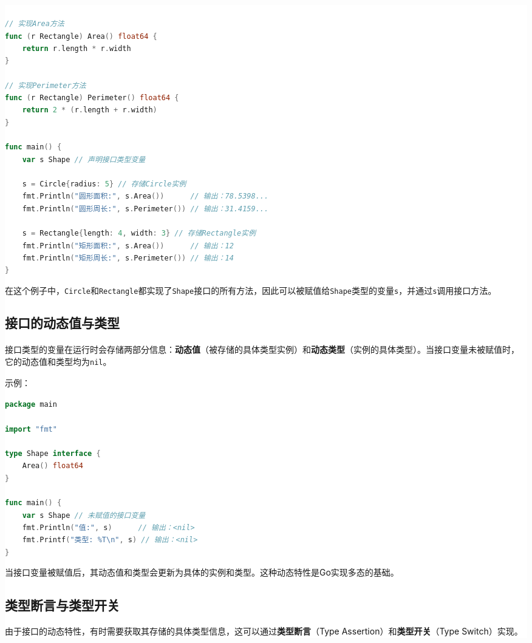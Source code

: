```go

// 实现Area方法
func (r Rectangle) Area() float64 {
    return r.length * r.width
}

// 实现Perimeter方法
func (r Rectangle) Perimeter() float64 {
    return 2 * (r.length + r.width)
}

func main() {
    var s Shape // 声明接口类型变量

    s = Circle{radius: 5} // 存储Circle实例
    fmt.Println("圆形面积:", s.Area())      // 输出：78.5398...
    fmt.Println("圆形周长:", s.Perimeter()) // 输出：31.4159...

    s = Rectangle{length: 4, width: 3} // 存储Rectangle实例
    fmt.Println("矩形面积:", s.Area())      // 输出：12
    fmt.Println("矩形周长:", s.Perimeter()) // 输出：14
}
```

在这个例子中，`Circle`和`Rectangle`都实现了`Shape`接口的所有方法，因此可以被赋值给`Shape`类型的变量`s`，并通过`s`调用接口方法。

## 接口的动态值与类型

接口类型的变量在运行时会存储两部分信息：**动态值**（被存储的具体类型实例）和**动态类型**（实例的具体类型）。当接口变量未被赋值时，它的动态值和类型均为`nil`。

示例：
```go
package main

import "fmt"

type Shape interface {
    Area() float64
}

func main() {
    var s Shape // 未赋值的接口变量
    fmt.Println("值:", s)      // 输出：<nil>
    fmt.Printf("类型: %T\n", s) // 输出：<nil>
}
```

当接口变量被赋值后，其动态值和类型会更新为具体的实例和类型。这种动态特性是Go实现多态的基础。

## 类型断言与类型开关

由于接口的动态特性，有时需要获取其存储的具体类型信息，这可以通过**类型断言**（Type Assertion）和**类型开关**（Type Switch）实现。
